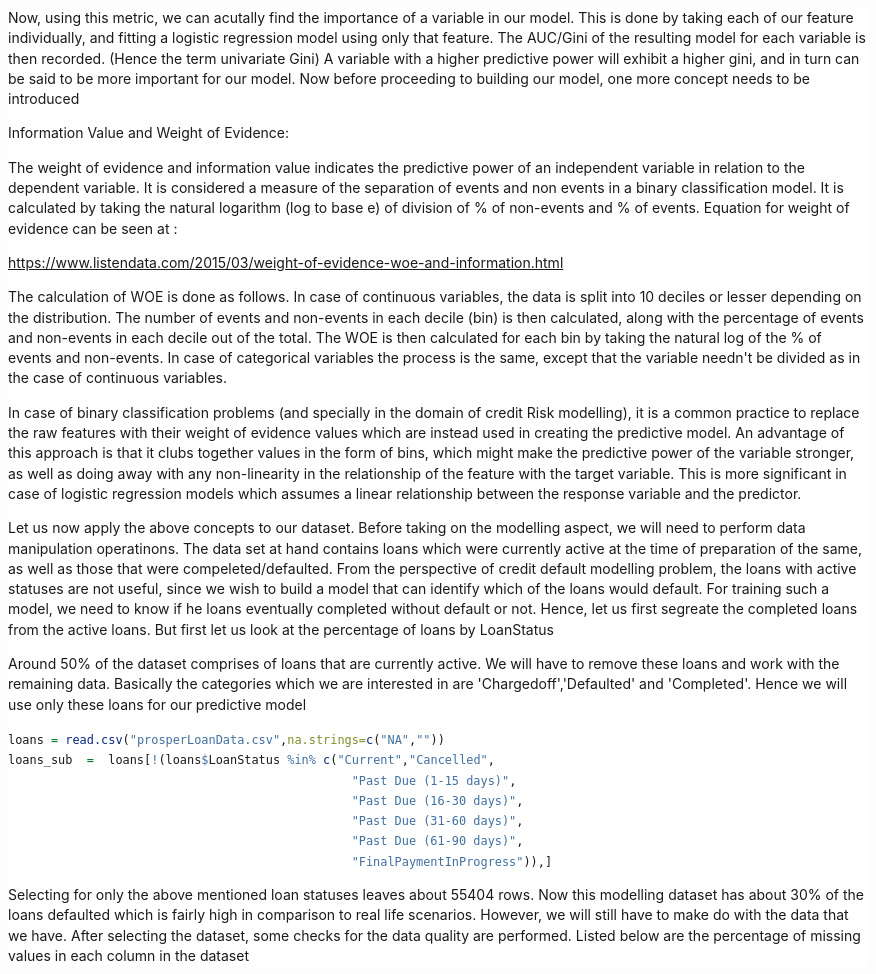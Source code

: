 Now, using this metric, we can acutally find the importance of a variable in our model. This is done by taking each of our feature individually, and fitting a logistic regression model using only that feature. The AUC/Gini of the resulting model for each variable is then recorded. (Hence the term univariate Gini) A variable with a higher predictive power will exhibit a higher gini, and in turn can be said to be more important for our model. Now before proceeding to building our model, one more concept needs to be introduced 

Information Value and Weight of Evidence:

The weight of evidence and information value indicates the predictive power of an independent variable in relation to the dependent variable. It is considered a measure of the separation of events and non events in a binary classification model. It is calculated by taking the natural logarithm (log to base e) of division of % of non-events and % of events. Equation for weight of evidence can be seen at :

https://www.listendata.com/2015/03/weight-of-evidence-woe-and-information.html
        
The calculation of WOE is done as follows. In case of continuous variables, the data is split into 10 deciles or lesser depending on the distribution. The number of events and non-events in each decile (bin) is then calculated, along with the percentage of events and non-events in each decile out of the total. The WOE is then calculated for each bin by taking the natural log of the % of events and non-events. In case of categorical variables the process is the same, except that the variable needn't be divided as in the case of continuous variables.

In case of binary classification problems (and specially in the domain of credit Risk modelling), it is a common practice to replace the raw features with their weight of evidence values which are instead used in creating the predictive model. An advantage of this approach is that it clubs together values in the form of bins, which might make the predictive power of the variable stronger, as well as doing away with any non-linearity in the relationship of the feature with the target variable. This is more significant in case of logistic regression models which assumes a linear relationship between the response variable and the predictor. 

Let us now apply the above concepts to our dataset. Before taking on the modelling aspect, we will need to perform data manipulation operatinons. The data set at hand contains loans which were currently active at the time of preparation of the same, as well as those that were compeleted/defaulted. From the perspective of credit default modelling problem, the loans with active statuses are not useful, since we wish to build a model that can identify which of the loans would default. For training such a model, we need to know if he loans eventually completed without default or not. Hence, let us first segreate the completed loans from the active loans. But first let us look at the percentage of loans by LoanStatus

Around 50% of the dataset comprises of loans that are currently active. We will have to remove these loans and work with the remaining data. Basically the categories which we are interested in are 'Chargedoff','Defaulted' and 'Completed'. Hence we will use only these loans for our predictive model

```r
loans = read.csv("prosperLoanData.csv",na.strings=c("NA",""))
loans_sub  =  loans[!(loans$LoanStatus %in% c("Current","Cancelled",
                                                "Past Due (1-15 days)",
                                                "Past Due (16-30 days)",
                                                "Past Due (31-60 days)",
                                                "Past Due (61-90 days)",
                                                "FinalPaymentInProgress")),]
```
Selecting for only the above mentioned loan statuses leaves about 55404 rows. Now this modelling dataset has about 30% of the loans defaulted which is fairly high in comparison to real life scenarios. However, we will still have to make do with the data that we have. After selecting the dataset, some checks for the data quality are performed. Listed below are the percentage of missing values in each column in the dataset 
